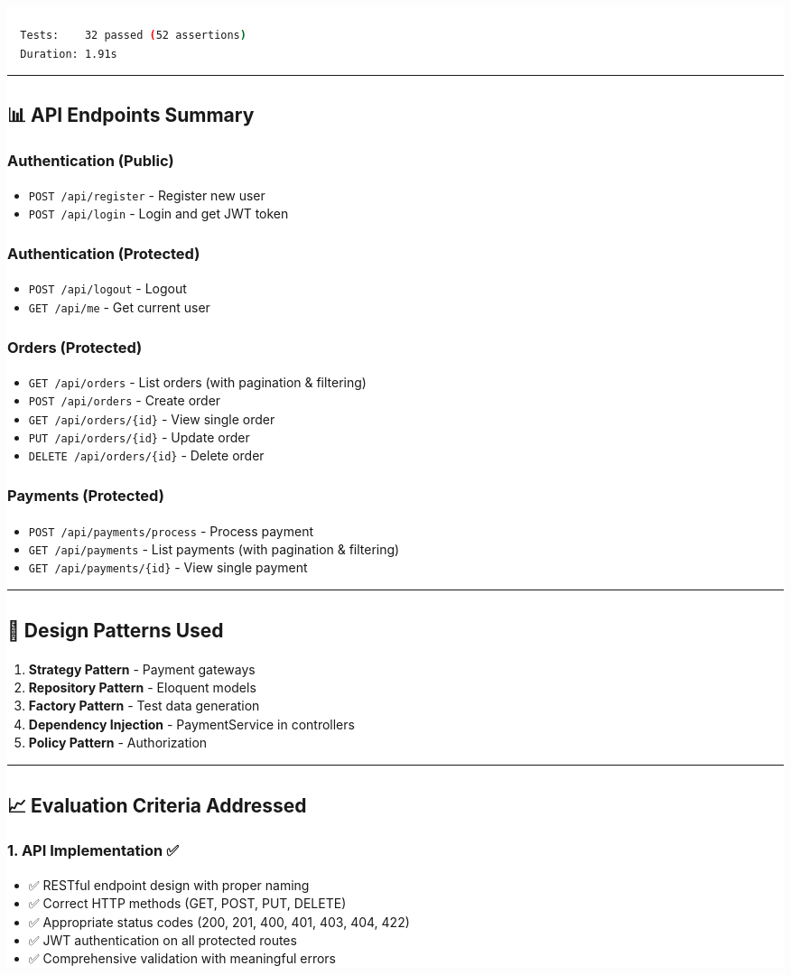```bash

  Tests:    32 passed (52 assertions)
  Duration: 1.91s
```

---

## 📊 API Endpoints Summary

### Authentication (Public)
- `POST /api/register` - Register new user
- `POST /api/login` - Login and get JWT token

### Authentication (Protected)
- `POST /api/logout` - Logout
- `GET /api/me` - Get current user

### Orders (Protected)
- `GET /api/orders` - List orders (with pagination & filtering)
- `POST /api/orders` - Create order
- `GET /api/orders/{id}` - View single order
- `PUT /api/orders/{id}` - Update order
- `DELETE /api/orders/{id}` - Delete order

### Payments (Protected)
- `POST /api/payments/process` - Process payment
- `GET /api/payments` - List payments (with pagination & filtering)
- `GET /api/payments/{id}` - View single payment

---

## 🎨 Design Patterns Used

1. **Strategy Pattern** - Payment gateways
2. **Repository Pattern** - Eloquent models
3. **Factory Pattern** - Test data generation
4. **Dependency Injection** - PaymentService in controllers
5. **Policy Pattern** - Authorization

---

## 📈 Evaluation Criteria Addressed

### 1. API Implementation ✅
- ✅ RESTful endpoint design with proper naming
- ✅ Correct HTTP methods (GET, POST, PUT, DELETE)
- ✅ Appropriate status codes (200, 201, 400, 401, 403, 404, 422)
- ✅ JWT authentication on all protected routes
- ✅ Comprehensive validation with meaningful errors
